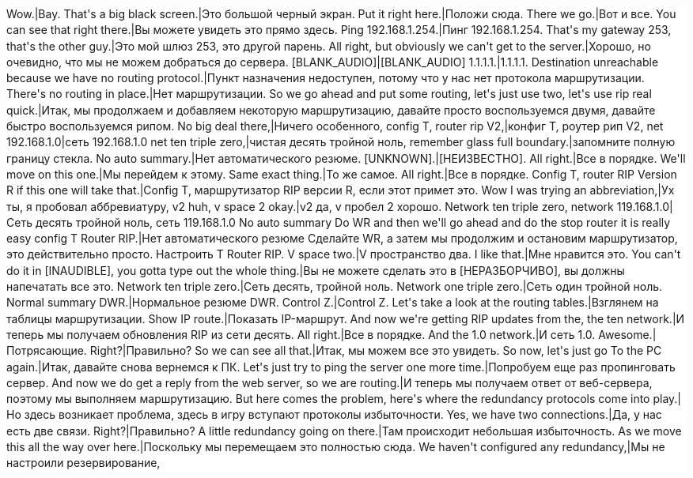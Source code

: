 Wow.|Вау.
That's a big black screen.|Это большой черный экран.
Put it right here.|Положи сюда.
There we go.|Вот и все.
You can see that right there.|Вы можете увидеть это прямо здесь.
Ping 192.168.1.254.|Пинг 192.168.1.254.
That's my gateway 253, that's the other guy.|Это мой шлюз 253, это другой парень.
All right, but obviously we can't get to the server.|Хорошо, но очевидно, что мы не можем добраться до сервера.
[BLANK_AUDIO]|[BLANK_AUDIO]
1.1.1.1.|1.1.1.1.
Destination unreachable because we have no routing protocol.|Пункт назначения недоступен, потому что у нас нет протокола маршрутизации.
There's no routing in place.|Нет маршрутизации.
So we go ahead and put some routing, let's just use two, let's use rip real quick.|Итак, мы продолжаем и добавляем некоторую маршрутизацию, давайте просто воспользуемся двумя, давайте быстро воспользуемся рипом.
No big deal there,|Ничего особенного,
config T, router rip V2,|конфиг T, роутер рип V2,
net 192.168.1.0|сеть 192.168.1.0
net ten triple zero,|чистая десять тройной ноль,
remember glass full boundary.|запомните полную границу стекла.
No auto summary.|Нет автоматического резюме.
[UNKNOWN].|[НЕИЗВЕСТНО].
All right.|Все в порядке.
We'll move on this one.|Мы перейдем к этому.
Same exact thing.|То же самое.
All right.|Все в порядке.
Config T, router RIP Version R if this one will take that.|Config T, маршрутизатор RIP версии R, если этот примет это.
Wow I was trying an abbreviation,|Ух ты, я пробовал аббревиатуру,
v2 huh, v space 2 okay.|v2 да, v пробел 2 хорошо.
Network ten triple zero, network 119.168.1.0|Сеть десять тройной ноль, сеть 119.168.1.0
No auto summary Do WR and then we'll go ahead and do the stop router it is really easy config T Router RIP.|Нет автоматического резюме Сделайте WR, а затем мы продолжим и остановим маршрутизатор, это действительно просто. Настроить T Router RIP.
V space two.|V пространство два.
I like that.|Мне нравится это.
You can't do it in [INAUDIBLE], you gotta type out the whole thing.|Вы не можете сделать это в [НЕРАЗБОРЧИВО], вы должны напечатать все это.
Network ten triple zero.|Сеть десять, тройной ноль.
Network one triple zero.|Сеть один тройной ноль.
Normal summary DWR.|Нормальное резюме DWR.
Control Z.|Control Z.
Let's take a look at the routing tables.|Взглянем на таблицы маршрутизации.
Show IP route.|Показать IP-маршрут.
And now we're getting RIP updates from the, the ten network.|И теперь мы получаем обновления RIP из сети десять.
All right.|Все в порядке.
And the 1.0 network.|И сеть 1.0.
Awesome.|Потрясающие.
Right?|Правильно?
So we can see all that.|Итак, мы можем все это увидеть.
So now, let's just go To the PC again.|Итак, давайте снова вернемся к ПК.
Let's just try to ping the server one more time.|Попробуем еще раз пропинговать сервер.
And now we do get a reply from the web server, so we are routing.|И теперь мы получаем ответ от веб-сервера, поэтому мы выполняем маршрутизацию.
But here comes the problem, here's where the redundancy protocols come into play.|Но здесь возникает проблема, здесь в игру вступают протоколы избыточности.
Yes, we have two connections.|Да, у нас есть две связи.
Right?|Правильно?
A little redundancy going on there.|Там происходит небольшая избыточность.
As we move this all the way over here.|Поскольку мы перемещаем это полностью сюда.
We haven't configured any redundancy,|Мы не настроили резервирование,